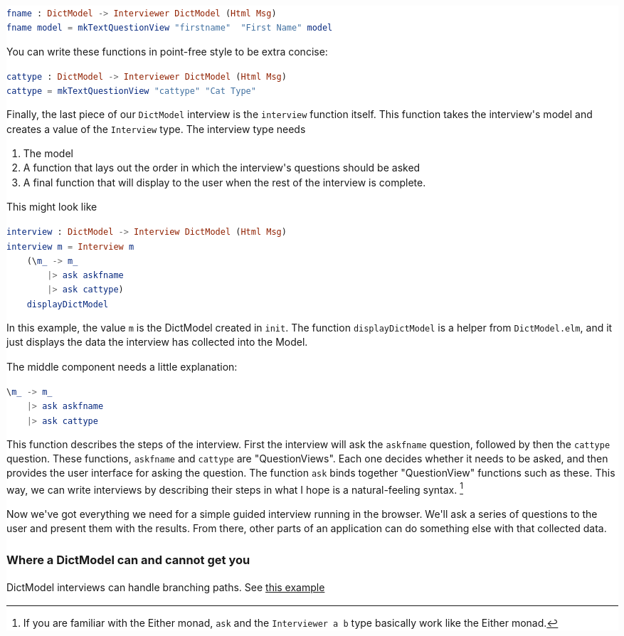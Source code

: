 ```elm
fname : DictModel -> Interviewer DictModel (Html Msg) 
fname model = mkTextQuestionView "firstname"  "First Name" model
```

You can write these functions in point-free style to be extra concise:

```elm
cattype : DictModel -> Interviewer DictModel (Html Msg)
cattype = mkTextQuestionView "cattype" "Cat Type"
```

Finally, the last piece of our `DictModel` interview is the `interview` function itself. This function takes the interview's model and creates a value of the `Interview` type. The interview type needs 

1. The model
2. A function that lays out the order in which the interview's questions should be asked
3. A final function that will display to the user when the rest of the interview is complete. 

This might look like

```elm
interview : DictModel -> Interview DictModel (Html Msg)
interview m = Interview m
    (\m_ -> m_
        |> ask askfname
        |> ask cattype)
    displayDictModel 
```

In this example, the value `m` is the DictModel created in `init`. The function `displayDictModel` is a helper from `DictModel.elm`, and it just displays the data the interview has collected into the Model. 

The middle component needs a little explanation:

```elm
\m_ -> m_ 
    |> ask askfname
    |> ask cattype
```

This function describes the steps of the interview. First the interview will ask the `askfname` question, followed by then the `cattype` question. These functions, `askfname` and `cattype` are "QuestionViews". Each one decides whether it needs to be asked, and then provides the user interface for asking the question. The function `ask` binds together "QuestionView" functions such as these. This way, we can write interviews by describing their steps in what I hope is a natural-feeling syntax. [^Either]

[^Either]: If you are familiar with the Either monad, `ask` and the `Interviewer a b` type basically work like the Either monad. 

Now we've got everything we need for a simple guided interview running in the browser. We'll ask a series of questions to the user and present them with the results. From there, other parts of an application can do something else with that collected data.

### Where a DictModel can and cannot get you

DictModel interviews can handle branching paths. See [this example](examples/BranchingDictModel.elm)
